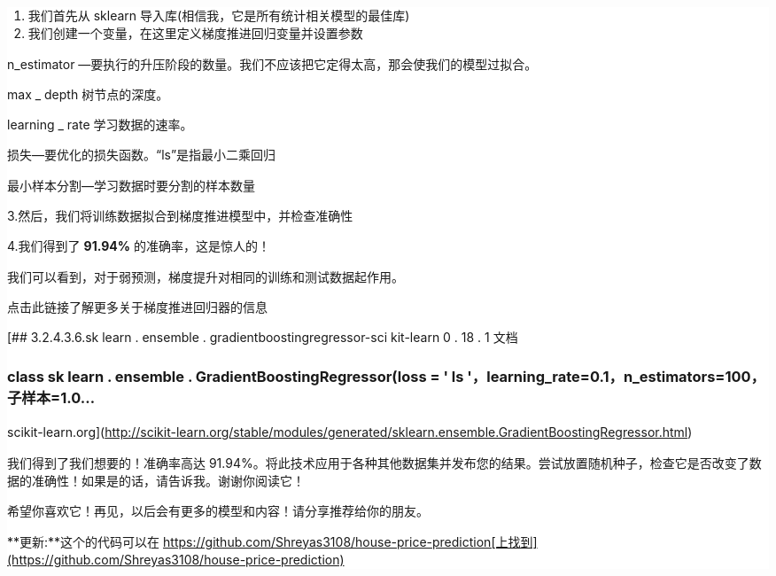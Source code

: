 1.  我们首先从 sklearn 导入库(相信我，它是所有统计相关模型的最佳库)
2.  我们创建一个变量，在这里定义梯度推进回归变量并设置参数

n_estimator —要执行的升压阶段的数量。我们不应该把它定得太高，那会使我们的模型过拟合。

max _ depth 树节点的深度。

learning _ rate 学习数据的速率。

损失—要优化的损失函数。“ls”是指最小二乘回归

最小样本分割—学习数据时要分割的样本数量

3.然后，我们将训练数据拟合到梯度推进模型中，并检查准确性

4.我们得到了 **91.94%** 的准确率，这是惊人的！

我们可以看到，对于弱预测，梯度提升对相同的训练和测试数据起作用。

点击此链接了解更多关于梯度推进回归器的信息

[](http://scikit-learn.org/stable/modules/generated/sklearn.ensemble.GradientBoostingRegressor.html) [## 3.2.4.3.6.sk learn . ensemble . gradientboostingregressor-sci kit-learn 0 . 18 . 1 文档

### class sk learn . ensemble . GradientBoostingRegressor(loss = ' ls '，learning_rate=0.1，n_estimators=100，子样本=1.0…

scikit-learn.org](http://scikit-learn.org/stable/modules/generated/sklearn.ensemble.GradientBoostingRegressor.html) 

我们得到了我们想要的！准确率高达 91.94%。将此技术应用于各种其他数据集并发布您的结果。尝试放置随机种子，检查它是否改变了数据的准确性！如果是的话，请告诉我。谢谢你阅读它！

希望你喜欢它！再见，以后会有更多的模型和内容！请分享推荐给你的朋友。

**更新:**这个的代码可以在 https://github.com/Shreyas3108/house-price-prediction[上找到](https://github.com/Shreyas3108/house-price-prediction)